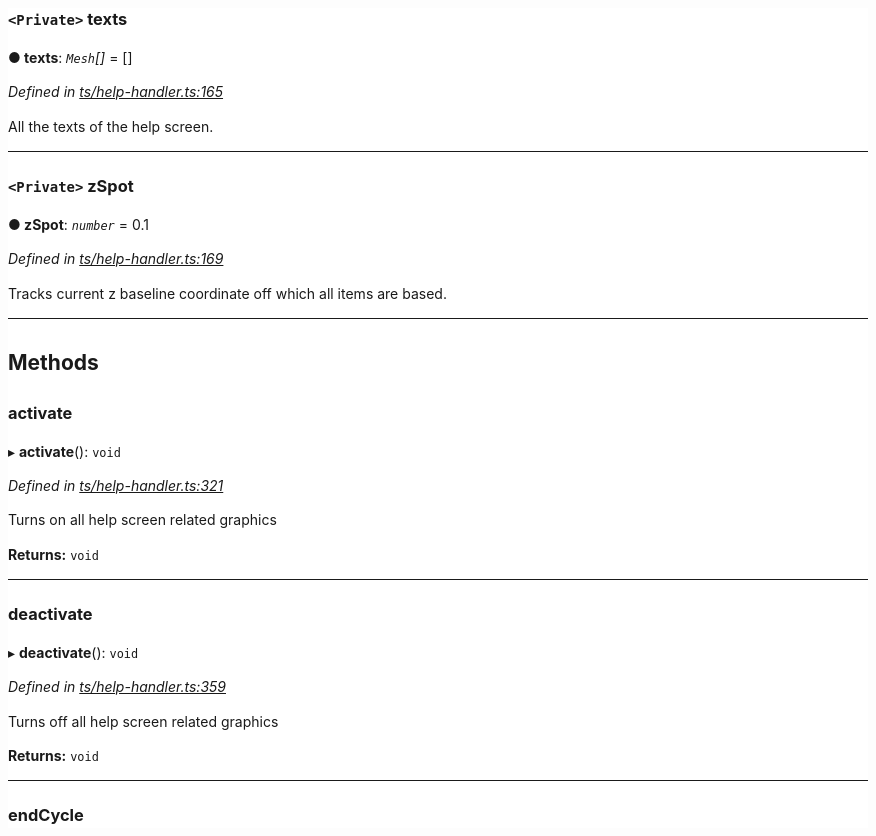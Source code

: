 ### `<Private>` texts

**● texts**: *`Mesh`[]* =  []

*Defined in [ts/help-handler.ts:165](https://github.com/WilliamRADFunk/planet-funk/blob/e9ae4fe/src/ts/help-handler.ts#L165)*

All the texts of the help screen.

___
<a id="zspot"></a>

### `<Private>` zSpot

**● zSpot**: *`number`* = 0.1

*Defined in [ts/help-handler.ts:169](https://github.com/WilliamRADFunk/planet-funk/blob/e9ae4fe/src/ts/help-handler.ts#L169)*

Tracks current z baseline coordinate off which all items are based.

___

## Methods

<a id="activate"></a>

###  activate

▸ **activate**(): `void`

*Defined in [ts/help-handler.ts:321](https://github.com/WilliamRADFunk/planet-funk/blob/e9ae4fe/src/ts/help-handler.ts#L321)*

Turns on all help screen related graphics

**Returns:** `void`

___
<a id="deactivate"></a>

###  deactivate

▸ **deactivate**(): `void`

*Defined in [ts/help-handler.ts:359](https://github.com/WilliamRADFunk/planet-funk/blob/e9ae4fe/src/ts/help-handler.ts#L359)*

Turns off all help screen related graphics

**Returns:** `void`

___
<a id="endcycle"></a>

###  endCycle
